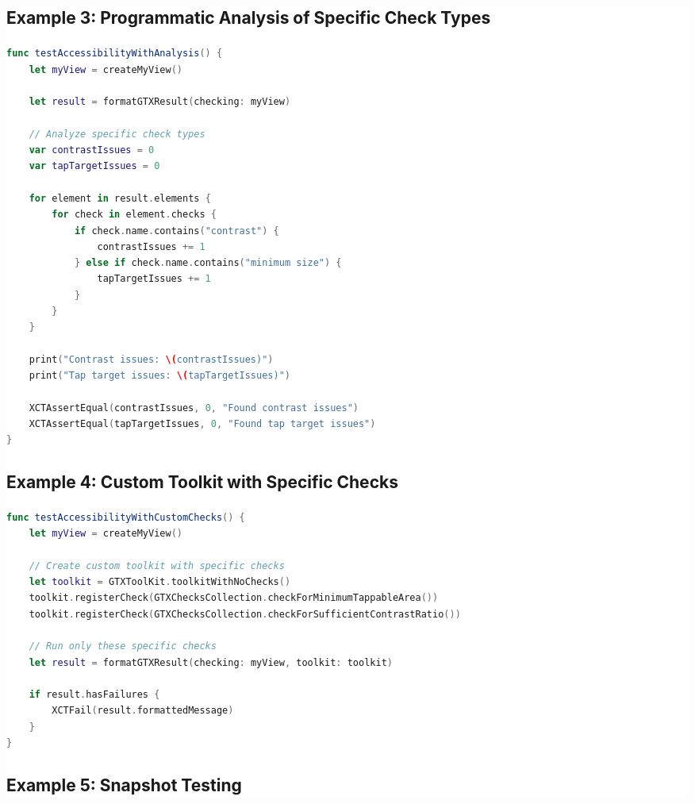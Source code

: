 ## Example 3: Programmatic Analysis of Specific Check Types

```swift
func testAccessibilityWithAnalysis() {
    let myView = createMyView()

    let result = formatGTXResult(checking: myView)

    // Analyze specific check types
    var contrastIssues = 0
    var tapTargetIssues = 0

    for element in result.elements {
        for check in element.checks {
            if check.name.contains("contrast") {
                contrastIssues += 1
            } else if check.name.contains("minimum size") {
                tapTargetIssues += 1
            }
        }
    }

    print("Contrast issues: \(contrastIssues)")
    print("Tap target issues: \(tapTargetIssues)")

    XCTAssertEqual(contrastIssues, 0, "Found contrast issues")
    XCTAssertEqual(tapTargetIssues, 0, "Found tap target issues")
}
```

## Example 4: Custom Toolkit with Specific Checks

```swift
func testAccessibilityWithCustomChecks() {
    let myView = createMyView()

    // Create custom toolkit with specific checks
    let toolkit = GTXToolKit.toolkitWithNoChecks()
    toolkit.registerCheck(GTXChecksCollection.checkForMinimumTappableArea())
    toolkit.registerCheck(GTXChecksCollection.checkForSufficientContrastRatio())

    // Run only these specific checks
    let result = formatGTXResult(checking: myView, toolkit: toolkit)

    if result.hasFailures {
        XCTFail(result.formattedMessage)
    }
}
```

## Example 5: Snapshot Testing

